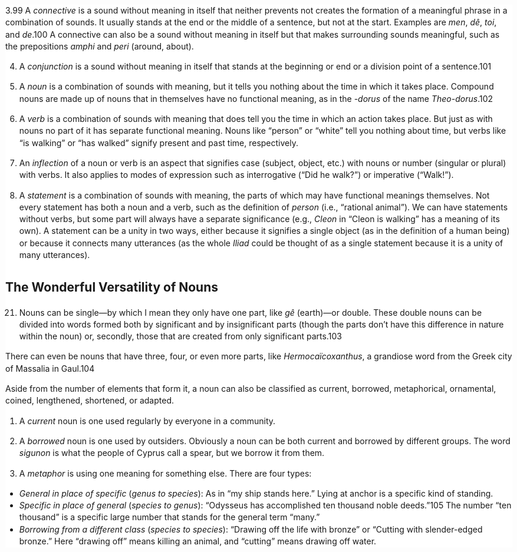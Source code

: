 3.99 A *connective* is a sound without meaning in itself that neither prevents not creates the formation of a meaningful phrase in a combination of sounds. It usually stands at the end or the middle of a sentence, but not at the start. Examples are *men*, *dê*, *toi*, and *de*.100 A connective can also be a sound without meaning in itself but that makes surrounding sounds meaningful, such as the prepositions *amphi* and *peri* \(around, about\).

4. A *conjunction* is a sound without meaning in itself that stands at the beginning or end or a division point of a sentence.101

5. A *noun* is a combination of sounds with meaning, but it tells you nothing about the time in which it takes place. Compound nouns are made up of nouns that in themselves have no functional meaning, as in the *-dorus* of the name *Theo-dorus*.102

6. A *verb* is a combination of sounds with meaning that does tell you the time in which an action takes place. But just as with nouns no part of it has separate functional meaning. Nouns like “person” or “white” tell you nothing about time, but verbs like “is walking” or “has walked” signify present and past time, respectively.

7. An *inflection* of a noun or verb is an aspect that signifies case \(subject, object, etc.\) with nouns or number \(singular or plural\) with verbs. It also applies to modes of expression such as interrogative \(“Did he walk?”\) or imperative \(“Walk\!”\).

8. A *statement* is a combination of sounds with meaning, the parts of which may have functional meanings themselves. Not every statement has both a noun and a verb, such as the definition of *person* \(i.e., “rational animal”\). We can have statements without verbs, but some part will always have a separate significance \(e.g., *Cleon* in “Cleon is walking” has a meaning of its own\). A statement can be a unity in two ways, either because it signifies a single object \(as in the definition of a human being\) or because it connects many utterances \(as the whole *Iliad* could be thought of as a single statement because it is a unity of many utterances\).

## The Wonderful Versatility of Nouns

21. Nouns can be single—by which I mean they only have one part, like *gê* \(earth\)—or double. These double nouns can be divided into words formed both by significant and by insignificant parts \(though the parts don’t have this difference in nature within the noun\) or, secondly, those that are created from only significant parts.103

There can even be nouns that have three, four, or even more parts, like *Hermocaïcoxanthus*, a grandiose word from the Greek city of Massalia in Gaul.104

Aside from the number of elements that form it, a noun can also be classified as current, borrowed, metaphorical, ornamental, coined, lengthened, shortened, or adapted.

1. A *current* noun is one used regularly by everyone in a community.

2. A *borrowed* noun is one used by outsiders. Obviously a noun can be both current and borrowed by different groups. The word *sigunon* is what the people of Cyprus call a spear, but we borrow it from them.

3. A *metaphor* is using one meaning for something else. There are four types:

+ *General in place of specific* \(*genus to species*\): As in “my ship stands here.” Lying at anchor is a specific kind of standing. 
+ *Specific in place of general* \(*species to genus*\): “Odysseus has accomplished ten thousand noble deeds.”105 The number “ten thousand” is a specific large number that stands for the general term “many.” 
+ *Borrowing from a different class* \(*species to species*\): “Drawing off the life with bronze” or “Cutting with slender-edged bronze.” Here “drawing off” means killing an animal, and “cutting” means drawing off water. 
